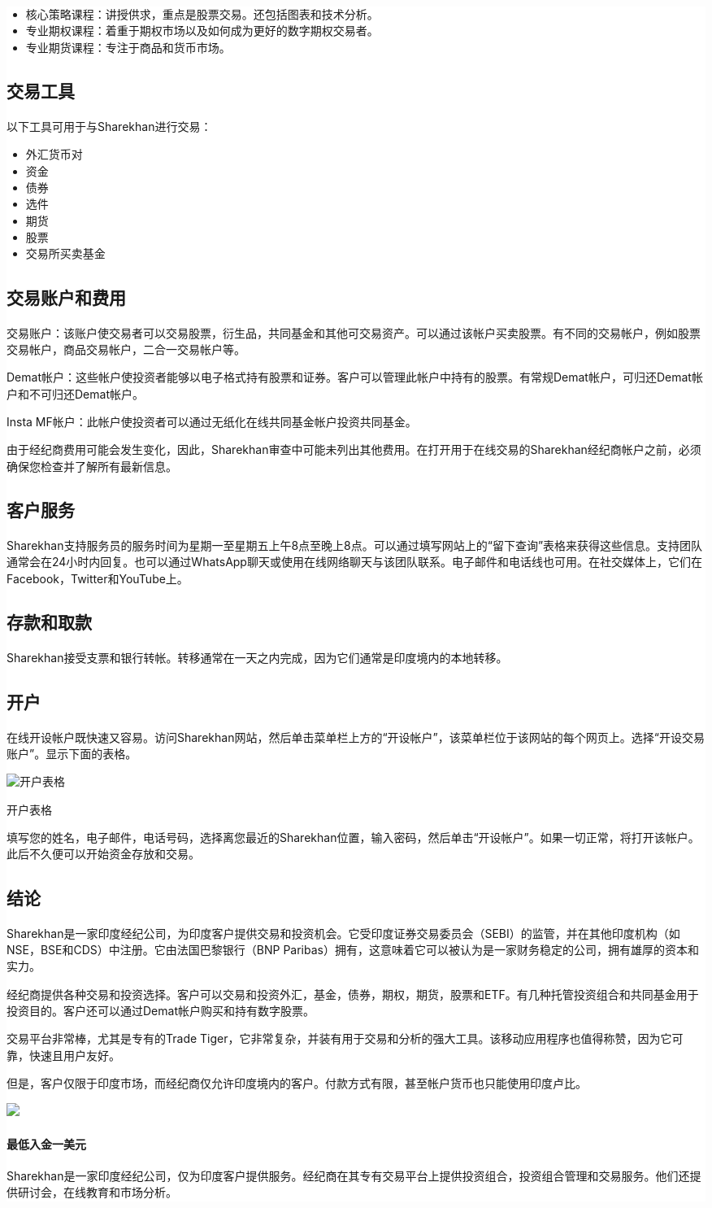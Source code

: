 - 核心策略课程：讲授供求，重点是股票交易。还包括图表和技术分析。
- 专业期权课程：着重于期权市场以及如何成为更好的数字期权交易者。
- 专业期货课程：专注于商品和货币市场。

## 交易工具

以下工具可用于与Sharekhan进行交易：

- 外汇货币对
- 资金
- 债券
- 选件
- 期货
- 股票
- 交易所买卖基金

## 交易账户和费用

交易账户：该账户使交易者可以交易股票，衍生品，共同基金和其他可交易资产。可以通过该帐户买卖股票。有不同的交易帐户，例如股票交易帐户，商品交易帐户，二合一交易帐户等。

Demat帐户：这些帐户使投资者能够以电子格式持有股票和证券。客户可以管理此帐户中持有的股票。有常规Demat帐户，可归还Demat帐户和不可归还Demat帐户。

Insta MF帐户：此帐户使投资者可以通过无纸化在线共同基金帐户投资共同基金。

由于经纪商费用可能会发生变化，因此，Sharekhan审查中可能未列出其他费用。在打开用于在线交易的Sharekhan经纪商帐户之前，必须确保您检查并了解所有最新信息。

## 客户服务

Sharekhan支持服务员的服务时间为星期一至星期五上午8点至晚上8点。可以通过填写网站上的“留下查询”表格来获得这些信息。支持团队通常会在24小时内回复。也可以通过WhatsApp聊天或使用在线网络聊天与该团队联系。电子邮件和电话线也可用。在社交媒体上，它们在Facebook，Twitter和YouTube上。

## 存款和取款

Sharekhan接受支票和银行转帐。转移通常在一天之内完成，因为它们通常是印度境内的本地转移。

## 开户

在线开设帐户既快速又容易。访问Sharekhan网站，然后单击菜单栏上方的“开设帐户”，该菜单栏位于该网站的每个网页上。选择“开设交易账户”。显示下面的表格。

![开户表格](https://cdn.fendou.la/funstoutiao/2020/11/Sharekhan-Review-Account-Opening-Form.png "开户表格")

开户表格

填写您的姓名，电子邮件，电话号码，选择离您最近的Sharekhan位置，输入密码，然后单击“开设帐户”。如果一切正常，将打开该帐户。此后不久便可以开始资金存放和交易。

## 结论

Sharekhan是一家印度经纪公司，为印度客户提供交易和投资机会。它受印度证券交易委员会（SEBI）的监管，并在其他印度机构（如NSE，BSE和CDS）中注册。它由法国巴黎银行（BNP Paribas）拥有，这意味着它可以被认为是一家财务稳定的公司，拥有雄厚的资本和实力。

经纪商提供各种交易和投资选择。客户可以交易和投资外汇，基金，债券，期权，期货，股票和ETF。有几种托管投资组合和共同基金用于投资目的。客户还可以通过Demat帐户购买和持有数字股票。

交易平台非常棒，尤其是专有的Trade Tiger，它非常复杂，并装有用于交易和分析的强大工具。该移动应用程序也值得称赞，因为它可靠，快速且用户友好。

但是，客户仅限于印度市场，而经纪商仅允许印度境内的客户。付款方式有限，甚至帐户货币也只能使用印度卢比。

![](https://cdn.fendou.la/funstoutiao/2020/11/Sharekhan-Logo.png)

#### 最低入金一美元

Sharekhan是一家印度经纪公司，仅为印度客户提供服务。经纪商在其专有交易平台上提供投资组合，投资组合管理和交易服务。他们还提供研讨会，在线教育和市场分析。
